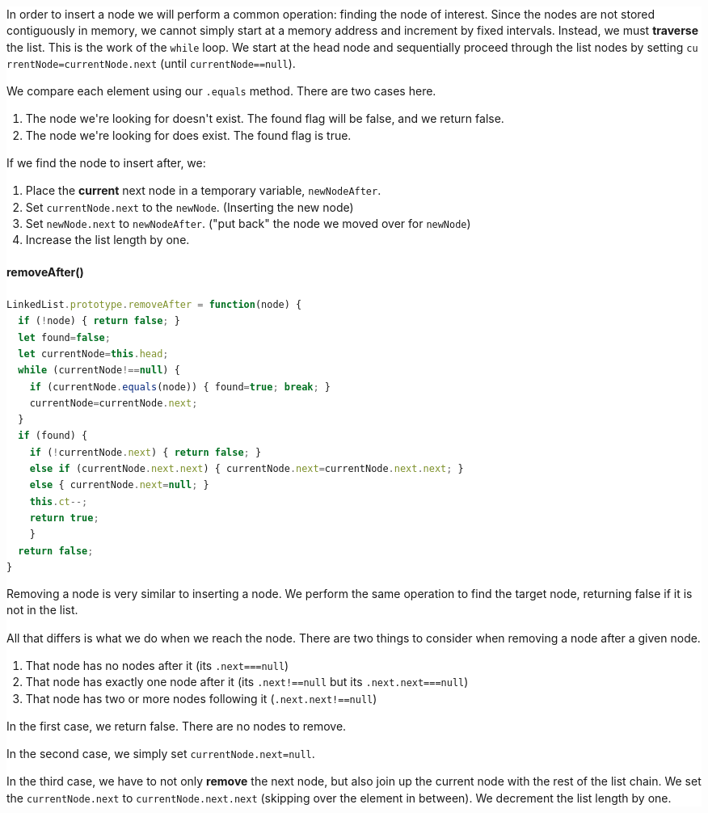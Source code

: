In order to insert a node we will perform a common operation: finding the node of interest. Since the nodes are not stored contiguously in memory, we cannot simply start at a memory address and increment by fixed intervals. Instead, we must **traverse** the list. This is the work of the `while` loop. We start at the head node and sequentially proceed through the list nodes by setting `currentNode=currentNode.next` (until `currentNode==null`).

We compare each element using our `.equals` method. There are two cases here.

1. The node we're looking for doesn't exist. The found flag will be false, and we return false.
2. The node we're looking for does exist. The found flag is true.

If we find the node to insert after, we:

1. Place the **current** next node in a temporary variable, `newNodeAfter`.
2. Set `currentNode.next` to the `newNode`. (Inserting the new node)
3. Set `newNode.next` to `newNodeAfter`. ("put back" the node we moved over for `newNode`)
4. Increase the list length by one.

#### removeAfter()

```javascript
LinkedList.prototype.removeAfter = function(node) {
  if (!node) { return false; }
  let found=false;
  let currentNode=this.head;
  while (currentNode!==null) {
    if (currentNode.equals(node)) { found=true; break; }
    currentNode=currentNode.next;
  }
  if (found) {
    if (!currentNode.next) { return false; }
    else if (currentNode.next.next) { currentNode.next=currentNode.next.next; }
    else { currentNode.next=null; }
    this.ct--;
    return true;
    }
  return false;
}
```

Removing a node is very similar to inserting a node. We perform the same operation to find the target node, returning false if it is not in the list.

All that differs is what we do when we reach the node. There are two things to consider when removing a node after a given node.

1. That node has no nodes after it (its `.next===null`)
2. That node has exactly one node after it (its `.next!==null` but its `.next.next===null`)
2. That node has two or more nodes following it (`.next.next!==null`)

In the first case, we return false. There are no nodes to remove.

In the second case, we simply set `currentNode.next=null`.

In the third case, we have to not only **remove** the next node, but also join up the current node with the rest of the list chain. We set the `currentNode.next` to `currentNode.next.next` (skipping over the element in between). We decrement the list length by one.
